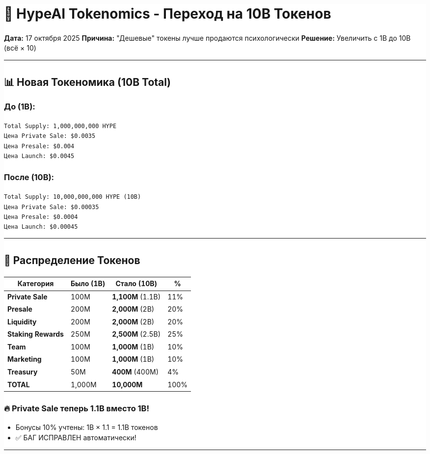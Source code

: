 # 🚀 HypeAI Tokenomics - Переход на 10B Токенов

**Дата:** 17 октября 2025
**Причина:** "Дешевые" токены лучше продаются психологически
**Решение:** Увеличить с 1B до 10B (всё × 10)

---

## 📊 Новая Токеномика (10B Total)

### До (1B):
```
Total Supply: 1,000,000,000 HYPE
Цена Private Sale: $0.0035
Цена Presale: $0.004
Цена Launch: $0.0045
```

### После (10B):
```
Total Supply: 10,000,000,000 HYPE (10B)
Цена Private Sale: $0.00035
Цена Presale: $0.0004
Цена Launch: $0.00045
```

---

## 🎯 Распределение Токенов

| Категория | Было (1B) | Стало (10B) | % |
|-----------|-----------|-------------|---|
| **Private Sale** | 100M | **1,100M** (1.1B) | 11% |
| **Presale** | 200M | **2,000M** (2B) | 20% |
| **Liquidity** | 200M | **2,000M** (2B) | 20% |
| **Staking Rewards** | 250M | **2,500M** (2.5B) | 25% |
| **Team** | 100M | **1,000M** (1B) | 10% |
| **Marketing** | 100M | **1,000M** (1B) | 10% |
| **Treasury** | 50M | **400M** (400M) | 4% |
| **TOTAL** | 1,000M | **10,000M** | 100% |

### 🔥 Private Sale теперь 1.1B вместо 1B!
- Бонусы 10% учтены: 1B × 1.1 = 1.1B токенов
- ✅ БАГ ИСПРАВЛЕН автоматически!

---